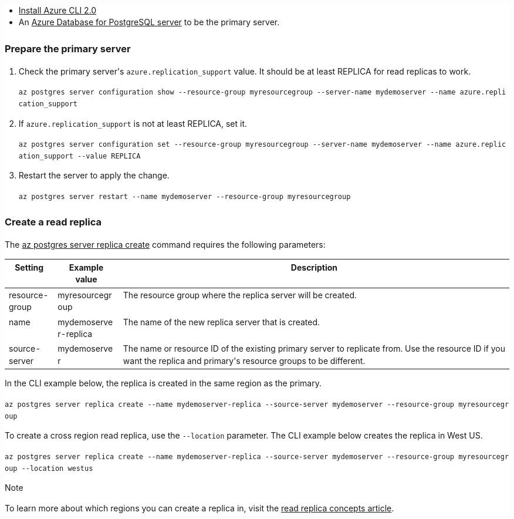- [Install Azure CLI 2.0](/cli/azure/install-azure-cli)
- An [Azure Database for PostgreSQL server](quickstart-create-server-up-azure-cli.md) to be the primary server.

### Prepare the primary server

1. Check the primary server's `azure.replication_support` value. It should be at least REPLICA for read replicas to work.

   ```azurecli-interactive
   az postgres server configuration show --resource-group myresourcegroup --server-name mydemoserver --name azure.replication_support
   ```

2. If `azure.replication_support` is not at least REPLICA, set it.

   ```azurecli-interactive
   az postgres server configuration set --resource-group myresourcegroup --server-name mydemoserver --name azure.replication_support --value REPLICA
   ```

3. Restart the server to apply the change.

   ```azurecli-interactive
   az postgres server restart --name mydemoserver --resource-group myresourcegroup
   ```

### Create a read replica

The [az postgres server replica create](/cli/azure/postgres/server/replica#az-postgres-server-replica-create) command requires the following parameters:

| Setting | Example value | Description                                                                                                                                                          |
| --- | --- |----------------------------------------------------------------------------------------------------------------------------------------------------------------------|
| resource-group | myresourcegroup | The resource group where the replica server will be created.                                                                                                         |
| name | mydemoserver-replica | The name of the new replica server that is created.                                                                                                                  |
| source-server | mydemoserver | The name or resource ID of the existing primary server to replicate from. Use the resource ID if you want the replica and primary's resource groups to be different. |

In the CLI example below, the replica is created in the same region as the primary.

```azurecli-interactive
az postgres server replica create --name mydemoserver-replica --source-server mydemoserver --resource-group myresourcegroup
```

To create a cross region read replica, use the `--location` parameter. The CLI example below creates the replica in West US.

```azurecli-interactive
az postgres server replica create --name mydemoserver-replica --source-server mydemoserver --resource-group myresourcegroup --location westus
```

> [!NOTE]
> To learn more about which regions you can create a replica in, visit the [read replica concepts article](concepts-read-replicas.md).
